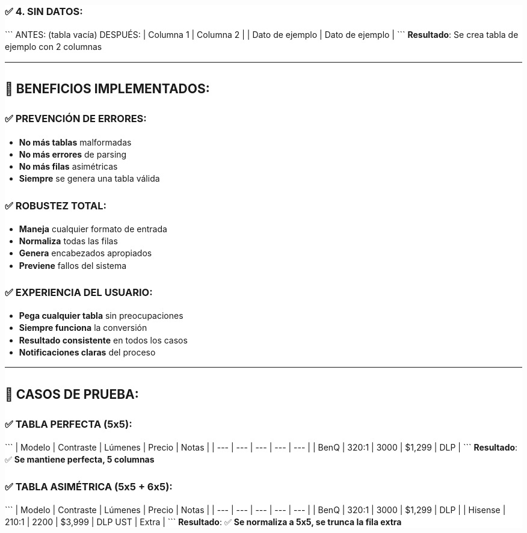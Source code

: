 ### **✅ 4. SIN DATOS:**
\`\`\`
ANTES: (tabla vacía)
DESPUÉS: | Columna 1 | Columna 2 |
         | Dato de ejemplo | Dato de ejemplo |
\`\`\`
**Resultado**: Se crea tabla de ejemplo con 2 columnas

---

## 🚀 **BENEFICIOS IMPLEMENTADOS:**

### **✅ PREVENCIÓN DE ERRORES:**
- **No más tablas** malformadas
- **No más errores** de parsing
- **No más filas** asimétricas
- **Siempre** se genera una tabla válida

### **✅ ROBUSTEZ TOTAL:**
- **Maneja** cualquier formato de entrada
- **Normaliza** todas las filas
- **Genera** encabezados apropiados
- **Previene** fallos del sistema

### **✅ EXPERIENCIA DEL USUARIO:**
- **Pega cualquier tabla** sin preocupaciones
- **Siempre funciona** la conversión
- **Resultado consistente** en todos los casos
- **Notificaciones claras** del proceso

---

## 🧪 **CASOS DE PRUEBA:**

### **✅ TABLA PERFECTA (5x5):**
\`\`\`
| Modelo | Contraste | Lúmenes | Precio | Notas |
| --- | --- | --- | --- | --- |
| BenQ | 320:1 | 3000 | $1,299 | DLP |
\`\`\`
**Resultado**: ✅ **Se mantiene perfecta, 5 columnas**

### **✅ TABLA ASIMÉTRICA (5x5 + 6x5):**
\`\`\`
| Modelo | Contraste | Lúmenes | Precio | Notas |
| --- | --- | --- | --- | --- |
| BenQ | 320:1 | 3000 | $1,299 | DLP |
| Hisense | 210:1 | 2200 | $3,999 | DLP UST | Extra |
\`\`\`
**Resultado**: ✅ **Se normaliza a 5x5, se trunca la fila extra**
